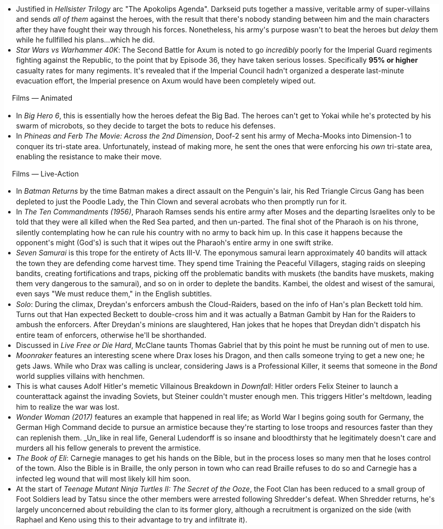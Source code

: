 -   Justified in _Hellsister Trilogy_ arc "The Apokolips Agenda". Darkseid puts together a massive, veritable army of super-villains and sends _all of them_ against the heroes, with the result that there's nobody standing between him and the main characters after they have fought their way through his forces. Nonetheless, his army's purpose wasn't to beat the heroes but _delay_ them while he fullfilled his plans...which he did.
-   _Star Wars vs Warhammer 40K_: The Second Battle for Axum is noted to go _incredibly_ poorly for the Imperial Guard regiments fighting against the Republic, to the point that by Episode 36, they have taken serious losses. Specifically **95% or higher** casualty rates for many regiments. It's revealed that if the Imperial Council hadn't organized a desperate last-minute evacuation effort, the Imperial presence on Axum would have been completely wiped out.

    Films — Animated 

-   In _Big Hero 6_, this is essentially how the heroes defeat the Big Bad. The heroes can't get to Yokai while he's protected by his swarm of microbots, so they decide to target the bots to reduce his defenses.
-   In _Phineas and Ferb The Movie: Across the 2nd Dimension_, Doof-2 sent his army of Mecha-Mooks into Dimension-1 to conquer its tri-state area. Unfortunately, instead of making more, he sent the ones that were enforcing his _own_ tri-state area, enabling the resistance to make their move.

    Films — Live-Action 

-   In _Batman Returns_ by the time Batman makes a direct assault on the Penguin's lair, his Red Triangle Circus Gang has been depleted to just the Poodle Lady, the Thin Clown and several acrobats who then promptly run for it.
-   In _The Ten Commandments (1956)_, Pharaoh Ramses sends his entire army after Moses and the departing Israelites only to be told that they were all killed when the Red Sea parted, and then un-parted. The final shot of the Pharaoh is on his throne, silently contemplating how he can rule his country with no army to back him up. In this case it happens because the opponent's might (God's) is such that it wipes out the Pharaoh's entire army in one swift strike.
-   _Seven Samurai_ is this trope for the entirety of Acts III-V. The eponymous samurai learn approximately 40 bandits will attack the town they are defending come harvest time. They spend time Training the Peaceful Villagers, staging raids on sleeping bandits, creating fortifications and traps, picking off the problematic bandits with muskets (the bandits have muskets, making them very dangerous to the samurai), and so on in order to deplete the bandits. Kambei, the oldest and wisest of the samurai, even says "We must reduce them," in the English subtitles.
-   _Solo_: During the climax, Dreydan's enforcers ambush the Cloud-Raiders, based on the info of Han's plan Beckett told him. Turns out that Han expected Beckett to double-cross him and it was actually a Batman Gambit by Han for the Raiders to ambush the enforcers. After Dreydan's minions are slaughtered, Han jokes that he hopes that Dreydan didn't dispatch his entire team of enforcers, otherwise he'll be shorthanded.
-   Discussed in _Live Free or Die Hard_, McClane taunts Thomas Gabriel that by this point he must be running out of men to use.
-   _Moonraker_ features an interesting scene where Drax loses his Dragon, and then calls someone trying to get a new one; he gets Jaws. While who Drax was calling is unclear, considering Jaws is a Professional Killer, it seems that someone in the _Bond_ world supplies villains with henchmen.
-   This is what causes Adolf Hitler's memetic Villainous Breakdown in _Downfall_: Hitler orders Felix Steiner to launch a counterattack against the invading Soviets, but Steiner couldn't muster enough men. This triggers Hitler's meltdown, leading him to realize the war was lost.
-   _Wonder Woman (2017)_ features an example that happened in real life; as World War I begins going south for Germany, the German High Command decide to pursue an armistice because they're starting to lose troops and resources faster than they can replenish them. _Un_like in real life, General Ludendorff is so insane and bloodthirsty that he legitimately doesn't care and murders all his fellow generals to prevent the armistice.
-   _The Book of Eli_: Carnegie manages to get his hands on the Bible, but in the process loses so many men that he loses control of the town. Also the Bible is in Braille, the only person in town who can read Braille refuses to do so and Carnegie has a infected leg wound that will most likely kill him soon.
-   At the start of _Teenage Mutant Ninja Turtles II: The Secret of the Ooze_, the Foot Clan has been reduced to a small group of Foot Soldiers lead by Tatsu since the other members were arrested following Shredder's defeat. When Shredder returns, he's largely unconcerned about rebuilding the clan to its former glory, although a recruitment is organized on the side (with Raphael and Keno using this to their advantage to try and infiltrate it).
